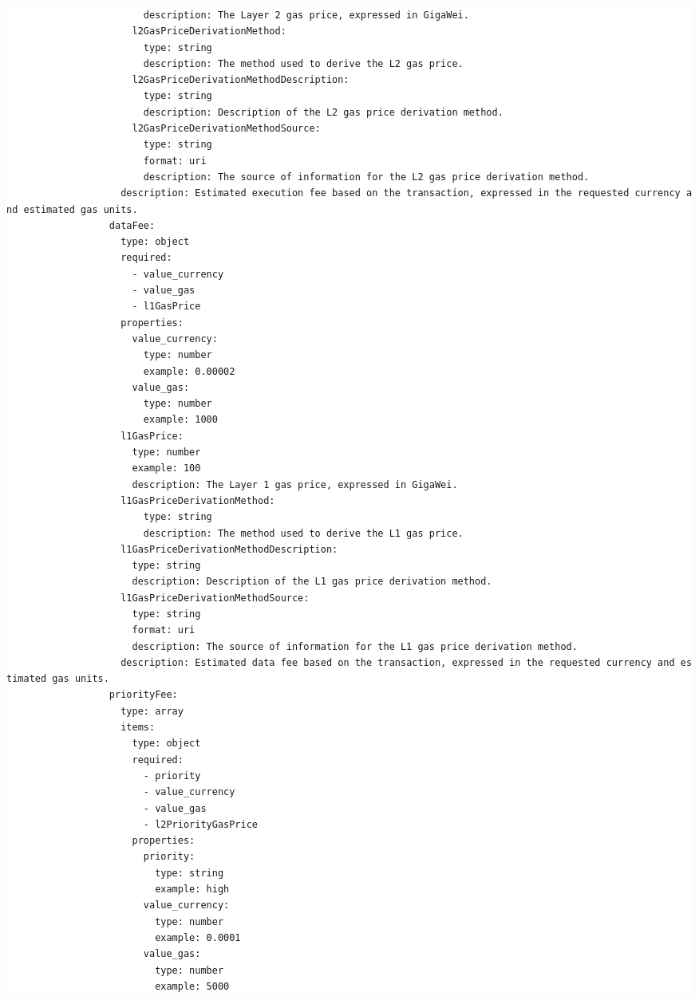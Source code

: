 ```
                        description: The Layer 2 gas price, expressed in GigaWei. 
                      l2GasPriceDerivationMethod:
                        type: string
                        description: The method used to derive the L2 gas price.
                      l2GasPriceDerivationMethodDescription:
                        type: string
                        description: Description of the L2 gas price derivation method.
                      l2GasPriceDerivationMethodSource:
                        type: string
                        format: uri
                        description: The source of information for the L2 gas price derivation method. 
                    description: Estimated execution fee based on the transaction, expressed in the requested currency and estimated gas units.
                  dataFee:
                    type: object
                    required:
                      - value_currency
                      - value_gas
                      - l1GasPrice
                    properties:
                      value_currency:
                        type: number
                        example: 0.00002
                      value_gas:
                        type: number
                        example: 1000
                    l1GasPrice:
                      type: number
                      example: 100
                      description: The Layer 1 gas price, expressed in GigaWei.
                    l1GasPriceDerivationMethod:
                        type: string
                        description: The method used to derive the L1 gas price.
                    l1GasPriceDerivationMethodDescription:
                      type: string
                      description: Description of the L1 gas price derivation method.
                    l1GasPriceDerivationMethodSource:
                      type: string
                      format: uri
                      description: The source of information for the L1 gas price derivation method.  
                    description: Estimated data fee based on the transaction, expressed in the requested currency and estimated gas units.
                  priorityFee:
                    type: array
                    items:
                      type: object
                      required:
                        - priority
                        - value_currency
                        - value_gas
                        - l2PriorityGasPrice
                      properties:
                        priority:
                          type: string
                          example: high
                        value_currency:
                          type: number
                          example: 0.0001
                        value_gas:
                          type: number
                          example: 5000
```